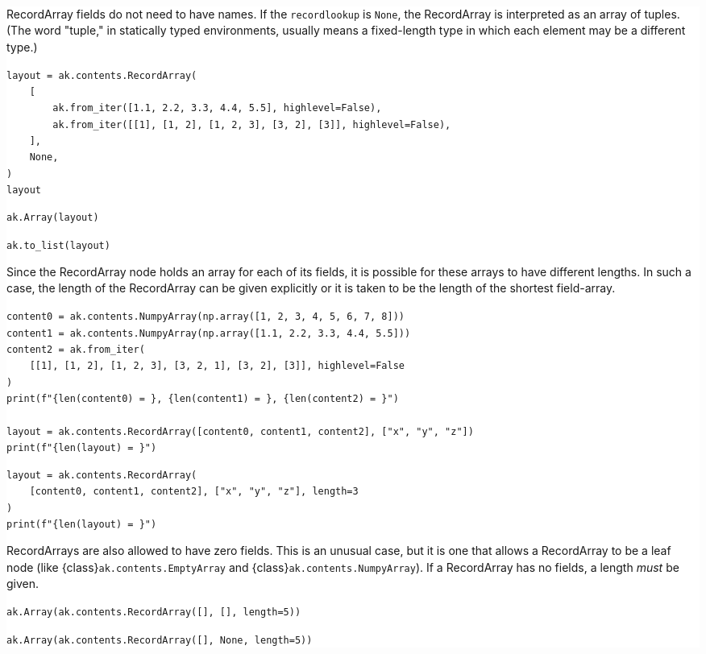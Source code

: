 RecordArray fields do not need to have names. If the `recordlookup` is `None`, the RecordArray is interpreted as an array of tuples. (The word "tuple," in statically typed environments, usually means a fixed-length type in which each element may be a different type.)

```{code-cell} ipython3
layout = ak.contents.RecordArray(
    [
        ak.from_iter([1.1, 2.2, 3.3, 4.4, 5.5], highlevel=False),
        ak.from_iter([[1], [1, 2], [1, 2, 3], [3, 2], [3]], highlevel=False),
    ],
    None,
)
layout
```

```{code-cell} ipython3
ak.Array(layout)
```

```{code-cell} ipython3
ak.to_list(layout)
```

Since the RecordArray node holds an array for each of its fields, it is possible for these arrays to have different lengths. In such a case, the length of the RecordArray can be given explicitly or it is taken to be the length of the shortest field-array.

```{code-cell} ipython3
content0 = ak.contents.NumpyArray(np.array([1, 2, 3, 4, 5, 6, 7, 8]))
content1 = ak.contents.NumpyArray(np.array([1.1, 2.2, 3.3, 4.4, 5.5]))
content2 = ak.from_iter(
    [[1], [1, 2], [1, 2, 3], [3, 2, 1], [3, 2], [3]], highlevel=False
)
print(f"{len(content0) = }, {len(content1) = }, {len(content2) = }")

layout = ak.contents.RecordArray([content0, content1, content2], ["x", "y", "z"])
print(f"{len(layout) = }")
```

```{code-cell} ipython3
layout = ak.contents.RecordArray(
    [content0, content1, content2], ["x", "y", "z"], length=3
)
print(f"{len(layout) = }")
```

RecordArrays are also allowed to have zero fields. This is an unusual case, but it is one that allows a RecordArray to be a leaf node (like {class}`ak.contents.EmptyArray` and {class}`ak.contents.NumpyArray`). If a RecordArray has no fields, a length _must_ be given.

```{code-cell} ipython3
ak.Array(ak.contents.RecordArray([], [], length=5))
```

```{code-cell} ipython3
ak.Array(ak.contents.RecordArray([], None, length=5))
```


[^foot]: Except for `ak.contents.EmptyArray`, which is an identity type.